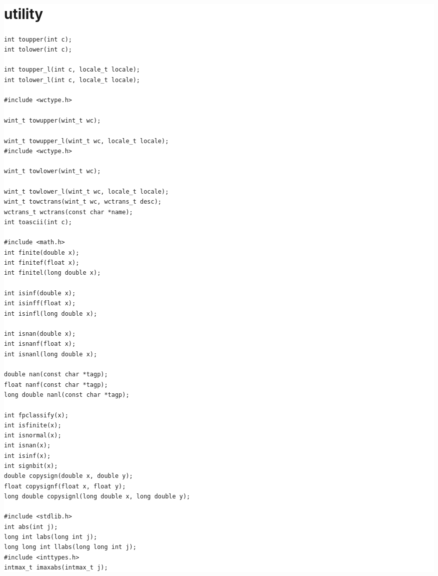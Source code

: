 # utility

    int toupper(int c);
    int tolower(int c);

    int toupper_l(int c, locale_t locale);
    int tolower_l(int c, locale_t locale);

    #include <wctype.h>

    wint_t towupper(wint_t wc);

    wint_t towupper_l(wint_t wc, locale_t locale);
    #include <wctype.h>

    wint_t towlower(wint_t wc);

    wint_t towlower_l(wint_t wc, locale_t locale);
    wint_t towctrans(wint_t wc, wctrans_t desc);
    wctrans_t wctrans(const char *name);
    int toascii(int c);

    #include <math.h>
    int finite(double x);
    int finitef(float x);
    int finitel(long double x);

    int isinf(double x);
    int isinff(float x);
    int isinfl(long double x);

    int isnan(double x);
    int isnanf(float x);
    int isnanl(long double x);

    double nan(const char *tagp);
    float nanf(const char *tagp);
    long double nanl(const char *tagp);

    int fpclassify(x);
    int isfinite(x);
    int isnormal(x);
    int isnan(x);
    int isinf(x);
    int signbit(x);
    double copysign(double x, double y);
    float copysignf(float x, float y);
    long double copysignl(long double x, long double y);

    #include <stdlib.h>
    int abs(int j);
    long int labs(long int j);
    long long int llabs(long long int j);
    #include <inttypes.h>
    intmax_t imaxabs(intmax_t j);
